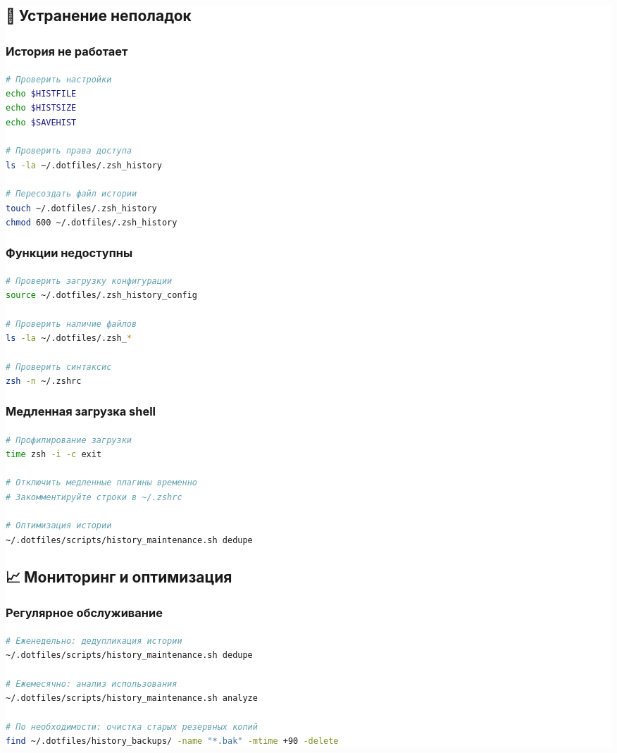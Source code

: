 ## 🔧 Устранение неполадок

### История не работает
```bash
# Проверить настройки
echo $HISTFILE
echo $HISTSIZE
echo $SAVEHIST

# Проверить права доступа
ls -la ~/.dotfiles/.zsh_history

# Пересоздать файл истории
touch ~/.dotfiles/.zsh_history
chmod 600 ~/.dotfiles/.zsh_history
```

### Функции недоступны
```bash
# Проверить загрузку конфигурации
source ~/.dotfiles/.zsh_history_config

# Проверить наличие файлов
ls -la ~/.dotfiles/.zsh_*

# Проверить синтаксис
zsh -n ~/.zshrc
```

### Медленная загрузка shell
```bash
# Профилирование загрузки
time zsh -i -c exit

# Отключить медленные плагины временно
# Закомментируйте строки в ~/.zshrc

# Оптимизация истории
~/.dotfiles/scripts/history_maintenance.sh dedupe
```

## 📈 Мониторинг и оптимизация

### Регулярное обслуживание
```bash
# Еженедельно: дедупликация истории
~/.dotfiles/scripts/history_maintenance.sh dedupe

# Ежемесячно: анализ использования
~/.dotfiles/scripts/history_maintenance.sh analyze

# По необходимости: очистка старых резервных копий
find ~/.dotfiles/history_backups/ -name "*.bak" -mtime +90 -delete
```
